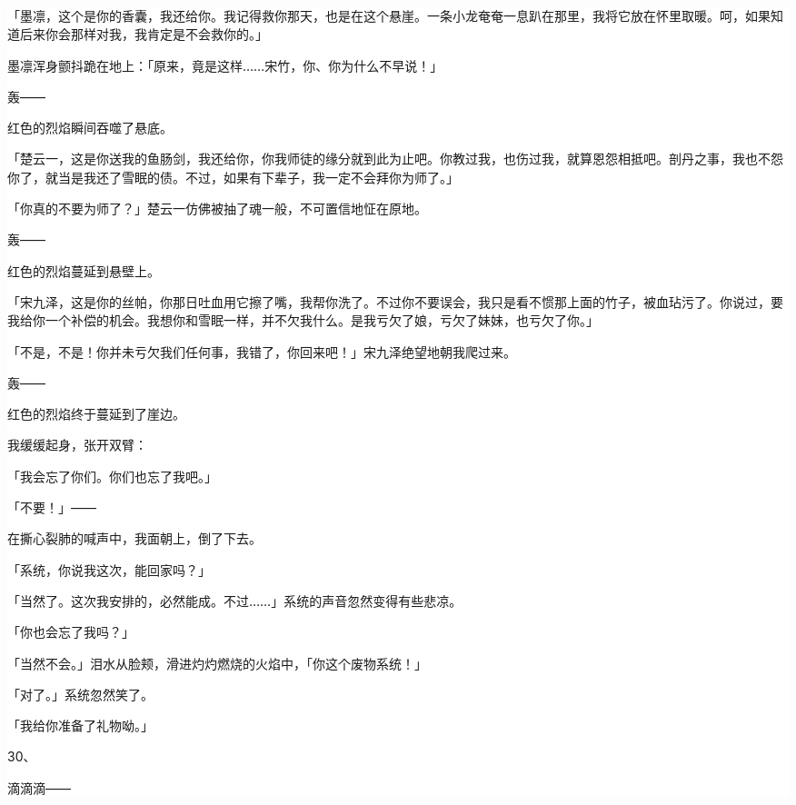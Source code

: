 
「墨凛，这个是你的香囊，我还给你。我记得救你那天，也是在这个悬崖。一条小龙奄奄一息趴在那里，我将它放在怀里取暖。呵，如果知道后来你会那样对我，我肯定是不会救你的。」


墨凛浑身颤抖跪在地上：「原来，竟是这样……宋竹，你、你为什么不早说！」


轰——


红色的烈焰瞬间吞噬了悬底。


「楚云一，这是你送我的鱼肠剑，我还给你，你我师徒的缘分就到此为止吧。你教过我，也伤过我，就算恩怨相抵吧。剖丹之事，我也不怨你了，就当是我还了雪眠的债。不过，如果有下辈子，我一定不会拜你为师了。」


「你真的不要为师了？」楚云一仿佛被抽了魂一般，不可置信地怔在原地。


轰——


红色的烈焰蔓延到悬壁上。


「宋九泽，这是你的丝帕，你那日吐血用它擦了嘴，我帮你洗了。不过你不要误会，我只是看不惯那上面的竹子，被血玷污了。你说过，要我给你一个补偿的机会。我想你和雪眠一样，并不欠我什么。是我亏欠了娘，亏欠了妹妹，也亏欠了你。」


「不是，不是！你并未亏欠我们任何事，我错了，你回来吧！」宋九泽绝望地朝我爬过来。


轰——


红色的烈焰终于蔓延到了崖边。


我缓缓起身，张开双臂：


「我会忘了你们。你们也忘了我吧。」


「不要！」——


在撕心裂肺的喊声中，我面朝上，倒了下去。


「系统，你说我这次，能回家吗？」


「当然了。这次我安排的，必然能成。不过……」系统的声音忽然变得有些悲凉。


「你也会忘了我吗？」


「当然不会。」泪水从脸颊，滑进灼灼燃烧的火焰中，「你这个废物系统！」


「对了。」系统忽然笑了。


「我给你准备了礼物呦。」


30、


滴滴滴——
